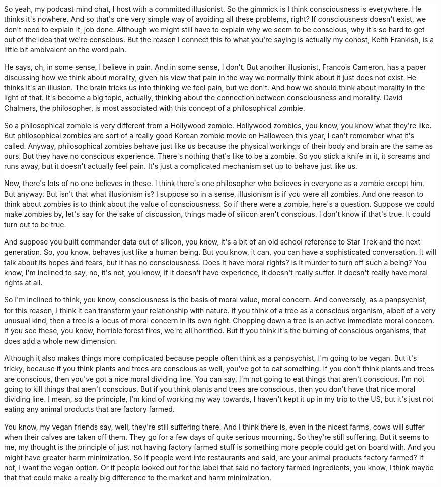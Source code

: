 So yeah, my podcast mind chat, I host with a committed illusionist. So the gimmick is I think consciousness is everywhere. He thinks it's nowhere. And so that's one very simple way of avoiding all these problems, right? If consciousness doesn't exist, we don't need to explain it, job done. Although we might still have to explain why we seem to be conscious, why it's so hard to get out of the idea that we're conscious. But the reason I connect this to what you're saying is actually my cohost, Keith Frankish, is a little bit ambivalent on the word pain.

He says, oh, in some sense, I believe in pain. And in some sense, I don't. But another illusionist, Francois Cameron, has a paper discussing how we think about morality, given his view that pain in the way we normally think about it just does not exist. He thinks it's an illusion. The brain tricks us into thinking we feel pain, but we don't. And how we should think about morality in the light of that. It's become a big topic, actually, thinking about the connection between consciousness and morality. David Chalmers, the philosopher, is most associated with this concept of a philosophical zombie.

So a philosophical zombie is very different from a Hollywood zombie. Hollywood zombies, you know, you know what they're like. But philosophical zombies are sort of a really good Korean zombie movie on Halloween this year, I can't remember what it's called. Anyway, philosophical zombies behave just like us because the physical workings of their body and brain are the same as ours. But they have no conscious experience. There's nothing that's like to be a zombie. So you stick a knife in it, it screams and runs away, but it doesn't actually feel pain. It's just a complicated mechanism set up to behave just like us.

Now, there's lots of no one believes in these. I think there's one philosopher who believes in everyone as a zombie except him. But anyway. But isn't that what illusionism is? I suppose so in a sense, illusionism is if you were all zombies. And one reason to think about zombies is to think about the value of consciousness. So if there were a zombie, here's a question. Suppose we could make zombies by, let's say for the sake of discussion, things made of silicon aren't conscious. I don't know if that's true. It could turn out to be true.

And suppose you built commander data out of silicon, you know, it's a bit of an old school reference to Star Trek and the next generation. So, you know, behaves just like a human being. But you know, it can, you can have a sophisticated conversation. It will talk about its hopes and fears, but it has no consciousness. Does it have moral rights? Is it murder to turn off such a being? You know, I'm inclined to say, no, it's not, you know, if it doesn't have experience, it doesn't really suffer. It doesn't really have moral rights at all.

So I'm inclined to think, you know, consciousness is the basis of moral value, moral concern. And conversely, as a panpsychist, for this reason, I think it can transform your relationship with nature. If you think of a tree as a conscious organism, albeit of a very unusual kind, then a tree is a locus of moral concern in its own right. Chopping down a tree is an active immediate moral concern. If you see these, you know, horrible forest fires, we're all horrified. But if you think it's the burning of conscious organisms, that does add a whole new dimension.

Although it also makes things more complicated because people often think as a panpsychist, I'm going to be vegan. But it's tricky, because if you think plants and trees are conscious as well, you've got to eat something. If you don't think plants and trees are conscious, then you've got a nice moral dividing line. You can say, I'm not going to eat things that aren't conscious. I'm not going to kill things that aren't conscious. But if you think plants and trees are conscious, then you don't have that nice moral dividing line. I mean, so the principle, I'm kind of working my way towards, I haven't kept it up in my trip to the US, but it's just not eating any animal products that are factory farmed.

You know, my vegan friends say, well, they're still suffering there. And I think there is, even in the nicest farms, cows will suffer when their calves are taken off them. They go for a few days of quite serious mourning. So they're still suffering. But it seems to me, my thought is the principle of just not having factory farmed stuff is something more people could get on board with. And you might have greater harm minimization. So if people went into restaurants and said, are your animal products factory farmed? If not, I want the vegan option. Or if people looked out for the label that said no factory farmed ingredients, you know, I think maybe that that could make a really big difference to the market and harm minimization.
